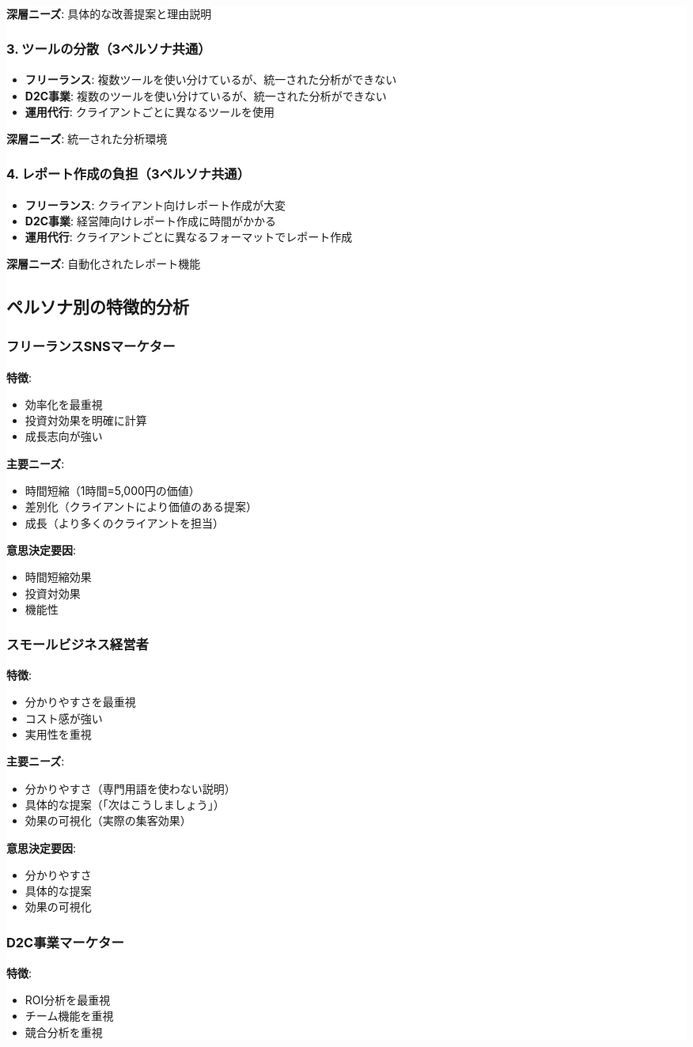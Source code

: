 **深層ニーズ**: 具体的な改善提案と理由説明

### 3. ツールの分散（3ペルソナ共通）
- **フリーランス**: 複数ツールを使い分けているが、統一された分析ができない
- **D2C事業**: 複数のツールを使い分けているが、統一された分析ができない
- **運用代行**: クライアントごとに異なるツールを使用

**深層ニーズ**: 統一された分析環境

### 4. レポート作成の負担（3ペルソナ共通）
- **フリーランス**: クライアント向けレポート作成が大変
- **D2C事業**: 経営陣向けレポート作成に時間がかかる
- **運用代行**: クライアントごとに異なるフォーマットでレポート作成

**深層ニーズ**: 自動化されたレポート機能

## ペルソナ別の特徴的分析

### フリーランスSNSマーケター
**特徴**:
- 効率化を最重視
- 投資対効果を明確に計算
- 成長志向が強い

**主要ニーズ**:
- 時間短縮（1時間=5,000円の価値）
- 差別化（クライアントにより価値のある提案）
- 成長（より多くのクライアントを担当）

**意思決定要因**:
- 時間短縮効果
- 投資対効果
- 機能性

### スモールビジネス経営者
**特徴**:
- 分かりやすさを最重視
- コスト感が強い
- 実用性を重視

**主要ニーズ**:
- 分かりやすさ（専門用語を使わない説明）
- 具体的な提案（「次はこうしましょう」）
- 効果の可視化（実際の集客効果）

**意思決定要因**:
- 分かりやすさ
- 具体的な提案
- 効果の可視化

### D2C事業マーケター
**特徴**:
- ROI分析を最重視
- チーム機能を重視
- 競合分析を重視
